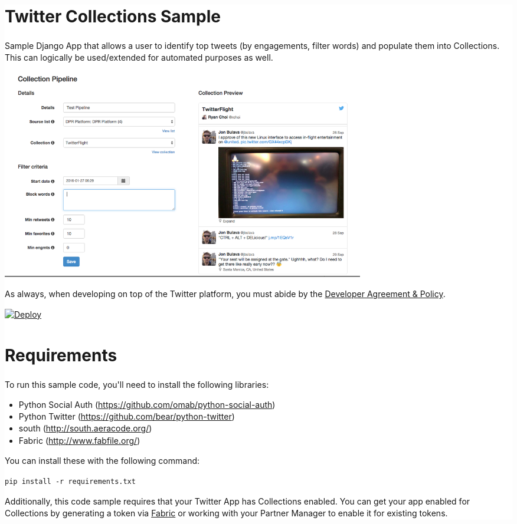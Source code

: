 Twitter Collections Sample
=================

Sample Django App that allows a user to identify top tweets (by engagements, filter words) and populate
them into Collections. This can logically be used/extended for automated purposes as well.

<img src="screenshot.png" style="width: 70%;"/>

As always, when developing on top of the Twitter platform, you must abide by the [Developer Agreement & Policy](https://dev.twitter.com/overview/terms/agreement-and-policy). 

[![Deploy](https://www.herokucdn.com/deploy/button.png)](https://heroku.com/deploy?template=https://github.com/ryankicks/collection-pipes)

Requirements
============

To run this sample code, you'll need to install the following libraries:

- Python Social Auth (https://github.com/omab/python-social-auth)
- Python Twitter (https://github.com/bear/python-twitter)
- south (http://south.aeracode.org/)
- Fabric (http://www.fabfile.org/)

You can install these with the following command:

	pip install -r requirements.txt
	
Additionally, this code sample requires that your Twitter App has Collections enabled. You can get your app
enabled for Collections by generating a token via [Fabric](https://fabric.io) or working with your Partner
Manager to enable it for existing tokens.
